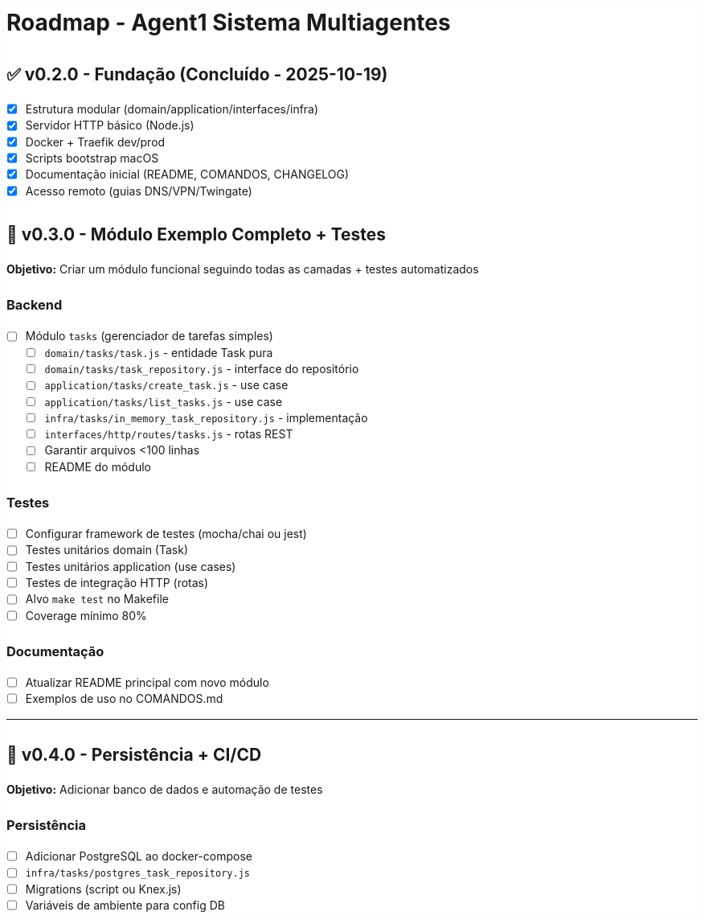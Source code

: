 # Roadmap - Agent1 Sistema Multiagentes

## ✅ v0.2.0 - Fundação (Concluído - 2025-10-19)
- [x] Estrutura modular (domain/application/interfaces/infra)
- [x] Servidor HTTP básico (Node.js)
- [x] Docker + Traefik dev/prod
- [x] Scripts bootstrap macOS
- [x] Documentação inicial (README, COMANDOS, CHANGELOG)
- [x] Acesso remoto (guias DNS/VPN/Twingate)

## 🚧 v0.3.0 - Módulo Exemplo Completo + Testes
**Objetivo:** Criar um módulo funcional seguindo todas as camadas + testes automatizados

### Backend
- [ ] Módulo `tasks` (gerenciador de tarefas simples)
  - [ ] `domain/tasks/task.js` - entidade Task pura
  - [ ] `domain/tasks/task_repository.js` - interface do repositório
  - [ ] `application/tasks/create_task.js` - use case
  - [ ] `application/tasks/list_tasks.js` - use case
  - [ ] `infra/tasks/in_memory_task_repository.js` - implementação
  - [ ] `interfaces/http/routes/tasks.js` - rotas REST
  - [ ] Garantir arquivos <100 linhas
  - [ ] README do módulo

### Testes
- [ ] Configurar framework de testes (mocha/chai ou jest)
- [ ] Testes unitários domain (Task)
- [ ] Testes unitários application (use cases)
- [ ] Testes de integração HTTP (rotas)
- [ ] Alvo `make test` no Makefile
- [ ] Coverage mínimo 80%

### Documentação
- [ ] Atualizar README principal com novo módulo
- [ ] Exemplos de uso no COMANDOS.md

---

## 🔮 v0.4.0 - Persistência + CI/CD
**Objetivo:** Adicionar banco de dados e automação de testes

### Persistência
- [ ] Adicionar PostgreSQL ao docker-compose
- [ ] `infra/tasks/postgres_task_repository.js`
- [ ] Migrations (script ou Knex.js)
- [ ] Variáveis de ambiente para config DB
